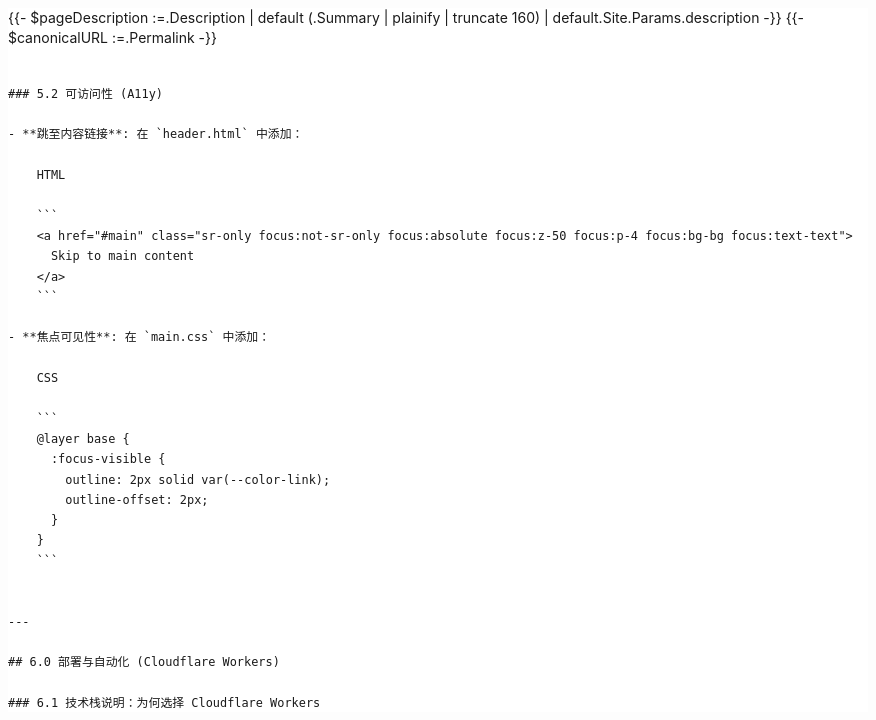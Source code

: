 {{- $pageDescription :=.Description | default (.Summary | plainify | truncate 160) | default.Site.Params.description -}}
{{- $canonicalURL :=.Permalink -}}

<title>{{ $pageTitle }}</title>
<meta name="description" content="{{ $pageDescription }}">
<link rel="canonical" href="{{ $canonicalURL }}">

<meta property="og:title" content="{{.Title }}">
<meta property="og:description" content="{{ $pageDescription }}">
<meta property="og:type" content="{{ if.IsPage }}article{{ else }}website{{ end }}">
<meta property="og:url" content="{{ $canonicalURL }}">
<meta property="og:site_name" content="{{.Site.Title }}">

<meta name="twitter:card" content="summary_large_image">
<meta name="twitter:title" content="{{.Title }}">
<meta name="twitter:description" content="{{ $pageDescription }}">

<script type="application/ld+json">
{
  "@context": "https://schema.org",
  "@type": "Article",
  "headline": "{{.Title }}",
  "author": {
    "@type": "Person",
    "name": "{{.Site.Params.author | default "Author Name" }}"
  },
  "datePublished": "{{.Date.Format "2006-01-02T15:04:05Z07:00" }}",
  "description": "{{ $pageDescription }}"
}
</script>
```

### 5.2 可访问性 (A11y)

- **跳至内容链接**: 在 `header.html` 中添加：
    
    HTML
    
    ```
    <a href="#main" class="sr-only focus:not-sr-only focus:absolute focus:z-50 focus:p-4 focus:bg-bg focus:text-text">
      Skip to main content
    </a>
    ```
    
- **焦点可见性**: 在 `main.css` 中添加：
    
    CSS
    
    ```
    @layer base {
      :focus-visible {
        outline: 2px solid var(--color-link);
        outline-offset: 2px;
      }
    }
    ```
    

---

## 6.0 部署与自动化 (Cloudflare Workers)

### 6.1 技术栈说明：为何选择 Cloudflare Workers

```